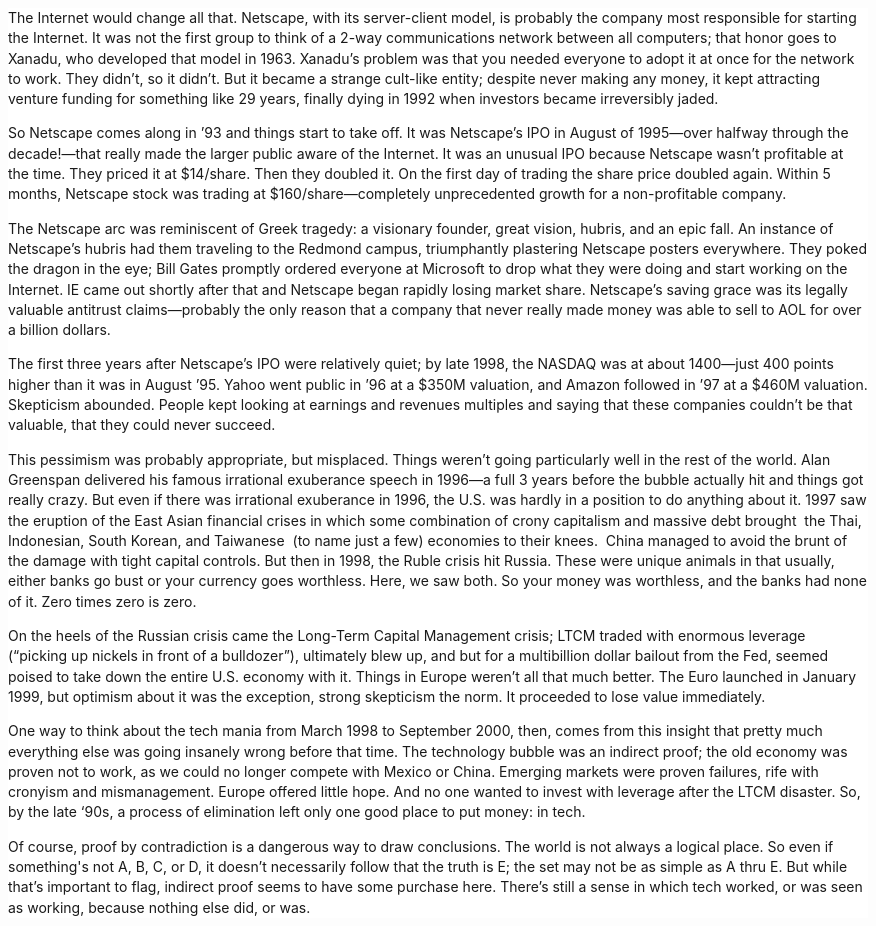 The Internet would change all that. Netscape, with its server-client model, is probably the company most responsible for starting the Internet. It was not the first group to think of a 2-way communications network between all computers; that honor goes to Xanadu, who developed that model in 1963. Xanadu’s problem was that you needed everyone to adopt it at once for the network to work. They didn’t, so it didn’t. But it became a strange cult-like entity; despite never making any money, it kept attracting venture funding for something like 29 years, finally dying in 1992 when investors became irreversibly jaded. 

So Netscape comes along in ’93 and things start to take off. It was Netscape’s IPO in August of 1995—over halfway through the decade!—that really made the larger public aware of the Internet. It was an unusual IPO because Netscape wasn’t profitable at the time. They priced it at $14/share. Then they doubled it. On the first day of trading the share price doubled again. Within 5 months, Netscape stock was trading at $160/share—completely unprecedented growth for a non-profitable company.

The Netscape arc was reminiscent of Greek tragedy: a visionary founder, great vision, hubris, and an epic fall. An instance of Netscape’s hubris had them traveling to the Redmond campus, triumphantly plastering Netscape posters everywhere. They poked the dragon in the eye; Bill Gates promptly ordered everyone at Microsoft to drop what they were doing and start working on the Internet. IE came out shortly after that and Netscape began rapidly losing market share. Netscape’s saving grace was its legally valuable antitrust claims—probably the only reason that a company that never really made money was able to sell to AOL for over a billion dollars. 

The first three years after Netscape’s IPO were relatively quiet; by late 1998, the NASDAQ was at about 1400—just 400 points higher than it was in August ’95. Yahoo went public in ’96 at a $350M valuation, and Amazon followed in ’97 at a $460M valuation. Skepticism abounded. People kept looking at earnings and revenues multiples and saying that these companies couldn’t be that valuable, that they could never succeed.

This pessimism was probably appropriate, but misplaced. Things weren’t going particularly well in the rest of the world. Alan Greenspan delivered his famous irrational exuberance speech in 1996—a full 3 years before the bubble actually hit and things got really crazy. But even if there was irrational exuberance in 1996, the U.S. was hardly in a position to do anything about it. 1997 saw the eruption of the East Asian financial crises in which some combination of crony capitalism and massive debt brought  the Thai, Indonesian, South Korean, and Taiwanese  (to name just a few) economies to their knees.  China managed to avoid the brunt of the damage with tight capital controls. But then in 1998, the Ruble crisis hit Russia. These were unique animals in that usually, either banks go bust or your currency goes worthless. Here, we saw both. So your money was worthless, and the banks had none of it. Zero times zero is zero.

On the heels of the Russian crisis came the Long-Term Capital Management crisis; LTCM traded with enormous leverage (“picking up nickels in front of a bulldozer”), ultimately blew up, and but for a multibillion dollar bailout from the Fed, seemed poised to take down the entire U.S. economy with it. Things in Europe weren’t all that much better. The Euro launched in January 1999, but optimism about it was the exception, strong skepticism the norm. It proceeded to lose value immediately.

One way to think about the tech mania from March 1998 to September 2000, then, comes from this insight that pretty much everything else was going insanely wrong before that time. The technology bubble was an indirect proof; the old economy was proven not to work, as we could no longer compete with Mexico or China. Emerging markets were proven failures, rife with cronyism and mismanagement. Europe offered little hope. And no one wanted to invest with leverage after the LTCM disaster. So, by the late ‘90s, a process of elimination left only one good place to put money: in tech.

Of course, proof by contradiction is a dangerous way to draw conclusions. The world is not always a logical place. So even if something's not A, B, C, or D, it doesn’t necessarily follow that the truth is E; the set may not be as simple as A thru E. But while that’s important to flag, indirect proof seems to have some purchase here. There’s still a sense in which tech worked, or was seen as working, because nothing else did, or was.
